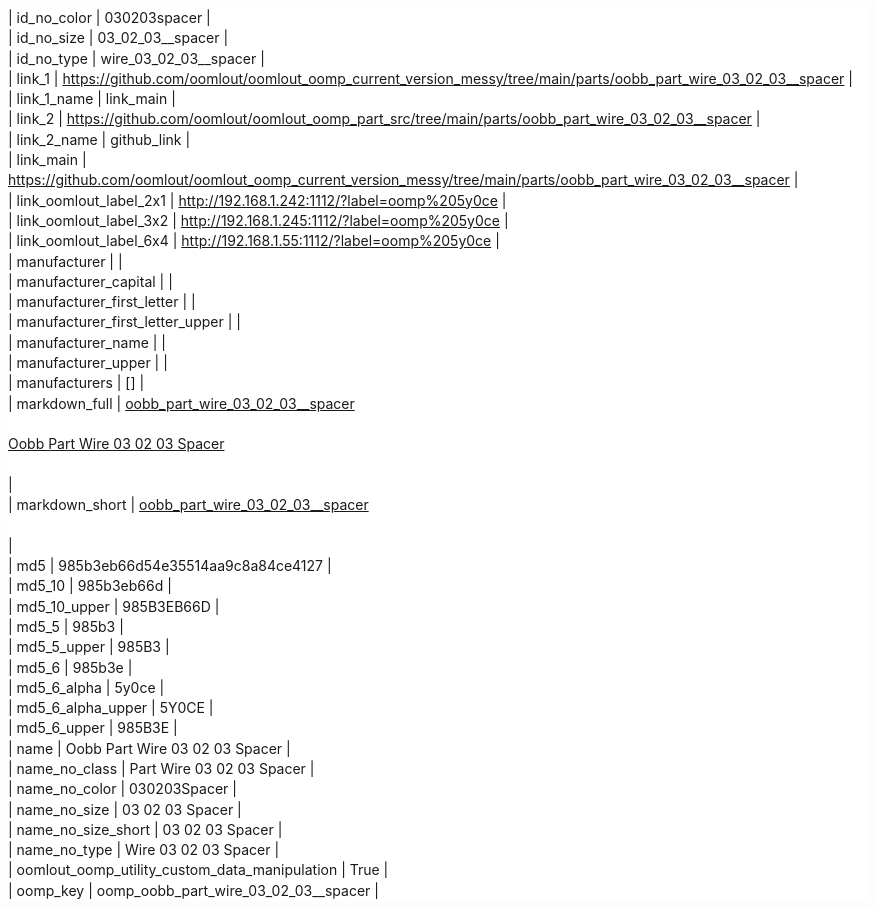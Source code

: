 | id_no_color | 030203spacer |  
| id_no_size | 03_02_03__spacer |  
| id_no_type | wire_03_02_03__spacer |  
| link_1 | https://github.com/oomlout/oomlout_oomp_current_version_messy/tree/main/parts/oobb_part_wire_03_02_03__spacer |  
| link_1_name | link_main |  
| link_2 | https://github.com/oomlout/oomlout_oomp_part_src/tree/main/parts/oobb_part_wire_03_02_03__spacer |  
| link_2_name | github_link |  
| link_main | https://github.com/oomlout/oomlout_oomp_current_version_messy/tree/main/parts/oobb_part_wire_03_02_03__spacer |  
| link_oomlout_label_2x1 | http://192.168.1.242:1112/?label=oomp%205y0ce |  
| link_oomlout_label_3x2 | http://192.168.1.245:1112/?label=oomp%205y0ce |  
| link_oomlout_label_6x4 | http://192.168.1.55:1112/?label=oomp%205y0ce |  
| manufacturer |  |  
| manufacturer_capital |  |  
| manufacturer_first_letter |  |  
| manufacturer_first_letter_upper |  |  
| manufacturer_name |  |  
| manufacturer_upper |  |  
| manufacturers | [] |  
| markdown_full | [oobb_part_wire_03_02_03__spacer](https://github.com/oomlout/oomlout_oomp_current_version_messy/tree/main/parts/oobb_part_wire_03_02_03__spacer)<br>[](https://github.com/oomlout/oomlout_oomp_current_version_messy/tree/main/parts/oobb_part_wire_03_02_03__spacer)<br>[Oobb Part Wire 03 02 03  Spacer](https://github.com/oomlout/oomlout_oomp_current_version_messy/tree/main/parts/oobb_part_wire_03_02_03__spacer)<br><br> |  
| markdown_short | [oobb_part_wire_03_02_03__spacer](https://github.com/oomlout/oomlout_oomp_current_version_messy/tree/main/parts/oobb_part_wire_03_02_03__spacer)<br><br> |  
| md5 | 985b3eb66d54e35514aa9c8a84ce4127 |  
| md5_10 | 985b3eb66d |  
| md5_10_upper | 985B3EB66D |  
| md5_5 | 985b3 |  
| md5_5_upper | 985B3 |  
| md5_6 | 985b3e |  
| md5_6_alpha | 5y0ce |  
| md5_6_alpha_upper | 5Y0CE |  
| md5_6_upper | 985B3E |  
| name | Oobb Part Wire 03 02 03  Spacer |  
| name_no_class | Part Wire 03 02 03  Spacer |  
| name_no_color | 030203Spacer |  
| name_no_size | 03 02 03  Spacer |  
| name_no_size_short | 03 02 03  Spacer |  
| name_no_type | Wire 03 02 03  Spacer |  
| oomlout_oomp_utility_custom_data_manipulation | True |  
| oomp_key | oomp_oobb_part_wire_03_02_03__spacer |  